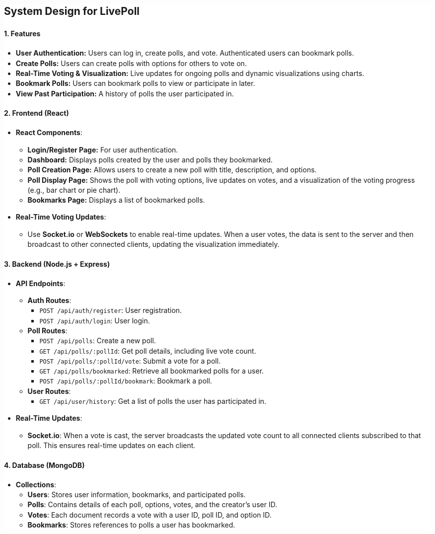 ## System Design for LivePoll

#### 1. **Features**
   - **User Authentication:** Users can log in, create polls, and vote. Authenticated users can bookmark polls.
   - **Create Polls:** Users can create polls with options for others to vote on.
   - **Real-Time Voting & Visualization:** Live updates for ongoing polls and dynamic visualizations using charts.
   - **Bookmark Polls:** Users can bookmark polls to view or participate in later.
   - **View Past Participation:** A history of polls the user participated in.

#### 2. **Frontend (React)**

   - **React Components**:
      - **Login/Register Page:** For user authentication.
      - **Dashboard:** Displays polls created by the user and polls they bookmarked.
      - **Poll Creation Page:** Allows users to create a new poll with title, description, and options.
      - **Poll Display Page:** Shows the poll with voting options, live updates on votes, and a visualization of the voting progress (e.g., bar chart or pie chart).
      - **Bookmarks Page:** Displays a list of bookmarked polls.
   
   - **Real-Time Voting Updates**:
      - Use **Socket.io** or **WebSockets** to enable real-time updates. When a user votes, the data is sent to the server and then broadcast to other connected clients, updating the visualization immediately.

#### 3. **Backend (Node.js + Express)**

   - **API Endpoints**:
      - **Auth Routes**:
         - `POST /api/auth/register`: User registration.
         - `POST /api/auth/login`: User login.
      - **Poll Routes**:
         - `POST /api/polls`: Create a new poll.
         - `GET /api/polls/:pollId`: Get poll details, including live vote count.
         - `POST /api/polls/:pollId/vote`: Submit a vote for a poll.
         - `GET /api/polls/bookmarked`: Retrieve all bookmarked polls for a user.
         - `POST /api/polls/:pollId/bookmark`: Bookmark a poll.
      - **User Routes**:
         - `GET /api/user/history`: Get a list of polls the user has participated in.
   
   - **Real-Time Updates**:
      - **Socket.io**: When a vote is cast, the server broadcasts the updated vote count to all connected clients subscribed to that poll. This ensures real-time updates on each client.

#### 4. **Database (MongoDB)**

   - **Collections**:
      - **Users**: Stores user information, bookmarks, and participated polls.
      - **Polls**: Contains details of each poll, options, votes, and the creator’s user ID.
      - **Votes**: Each document records a vote with a user ID, poll ID, and option ID.
      - **Bookmarks**: Stores references to polls a user has bookmarked.
